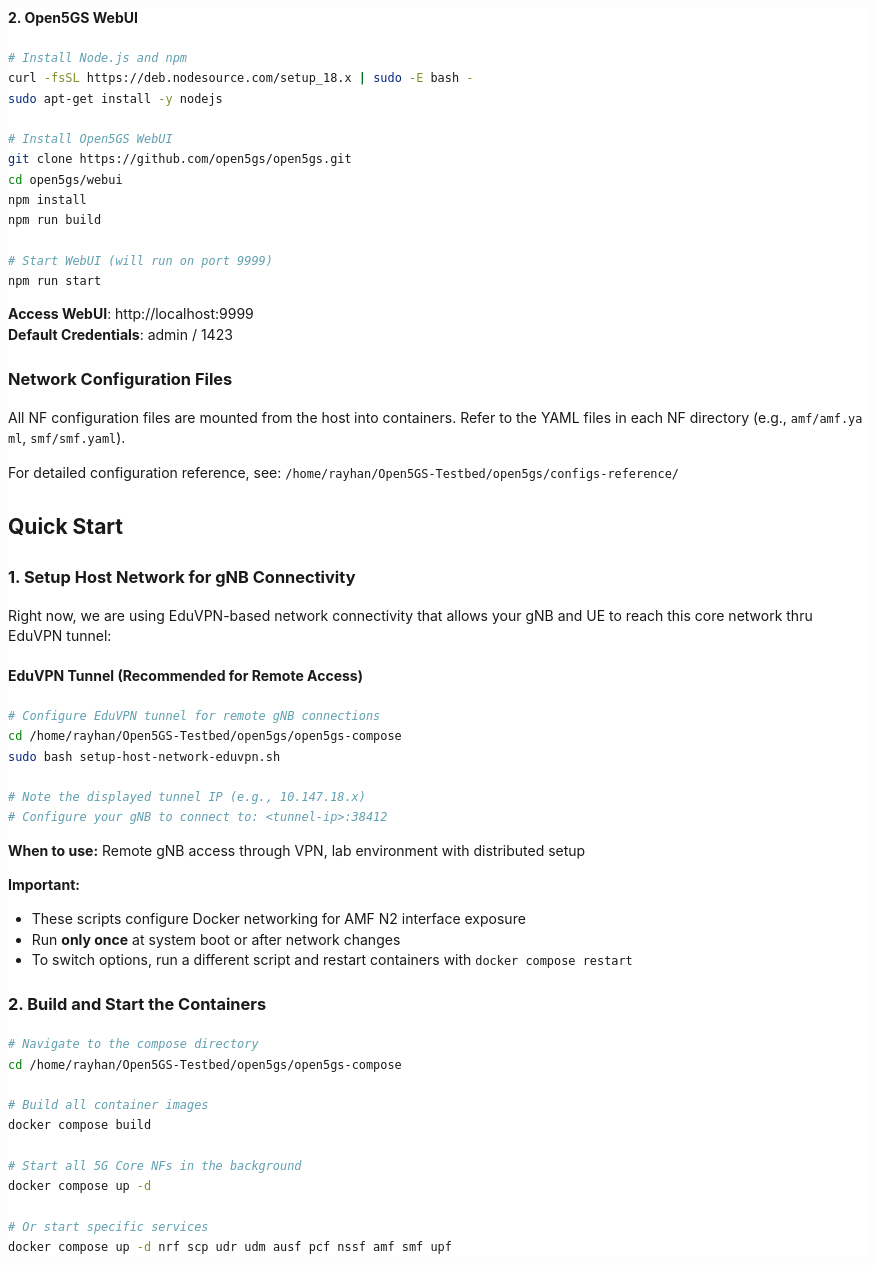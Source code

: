 #### 2. Open5GS WebUI
```bash
# Install Node.js and npm
curl -fsSL https://deb.nodesource.com/setup_18.x | sudo -E bash -
sudo apt-get install -y nodejs

# Install Open5GS WebUI
git clone https://github.com/open5gs/open5gs.git
cd open5gs/webui
npm install
npm run build

# Start WebUI (will run on port 9999)
npm run start
```

**Access WebUI**: http://localhost:9999  
**Default Credentials**: admin / 1423

### Network Configuration Files
All NF configuration files are mounted from the host into containers. Refer to the YAML files in each NF directory (e.g., `amf/amf.yaml`, `smf/smf.yaml`).

For detailed configuration reference, see: `/home/rayhan/Open5GS-Testbed/open5gs/configs-reference/`

## Quick Start

### 1. Setup Host Network for gNB Connectivity

Right now, we are using EduVPN-based network connectivity that allows your gNB and UE to reach this core network thru EduVPN tunnel:

#### EduVPN Tunnel (Recommended for Remote Access)
```bash
# Configure EduVPN tunnel for remote gNB connections
cd /home/rayhan/Open5GS-Testbed/open5gs/open5gs-compose
sudo bash setup-host-network-eduvpn.sh

# Note the displayed tunnel IP (e.g., 10.147.18.x)
# Configure your gNB to connect to: <tunnel-ip>:38412
```

**When to use:** Remote gNB access through VPN, lab environment with distributed setup

**Important:** 
- These scripts configure Docker networking for AMF N2 interface exposure
- Run **only once** at system boot or after network changes
- To switch options, run a different script and restart containers with `docker compose restart`

### 2. Build and Start the Containers

```bash
# Navigate to the compose directory
cd /home/rayhan/Open5GS-Testbed/open5gs/open5gs-compose

# Build all container images
docker compose build

# Start all 5G Core NFs in the background
docker compose up -d

# Or start specific services
docker compose up -d nrf scp udr udm ausf pcf nssf amf smf upf
```
